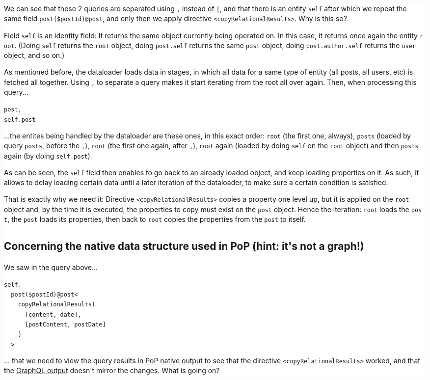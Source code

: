 We can see that these 2 queries are separated using `,` instead of `|`, and that there is an entity `self` after which we repeat the same field `post($postId)@post`, and only then we apply directive `<copyRelationalResults>`. Why is this so?

Field `self` is an identity field: It returns the same object currently being operated on. In this case, it returns once again the entity `root`. (Doing `self` returns the `root` object, doing `post.self` returns the same `post` object, doing `post.author.self` returns the `user` object, and so on.)

As mentioned before, the dataloader loads data in stages, in which all data for a same type of entity (all posts, all users, etc) is fetched all together. Using `,` to separate a query makes it start iterating from the root all over again. Then, when processing this query...

```less
post,
self.post
```

...the entites being handled by the dataloader are these ones, in this exact order: `root` (the first one, always), `posts` (loaded by query `posts`, before the `,`), `root` (the first one again, after `,`), `root` again (loaded by doing `self` on the `root` object) and then `posts` again (by doing `self.post`).

As can be seen, the `self` field then enables to go back to an already loaded object, and keep loading properties on it. As such, it allows to delay loading certain data until a later iteration of the dataloader, to make sure a certain condition is satisfied.

That is exactly why we need it: Directive `<copyRelationalResults>` copies a property one level up, but it is applied on the `root` object and, by the time it is executed, the properties to copy must exist on the `post` object. Hence the iteration: `root` loads the `post`, the `post` loads its properties, then back to `root` copies the properties from the `post` to itself.

## Concerning the native data structure used in PoP (hint: it's not a graph!)

We saw in the query above...

```less
self.
  post($postId)@post<
    copyRelationalResults(
      [content, date],
      [postContent, postDate]
    )
  >
```

... that we need to view the query results in <a href="https://newapi.getpop.org/api/?postId=1&query=post($postId)@post.content|date(d/m/Y)@date,getJSON(%22https://newapi.getpop.org/wp-json/newsletter/v1/subscriptions%22)@userList|arrayUnique(extract(getSelfProp(%self%,userList),lang))@userLangs|extract(getSelfProp(%self%,userList),email)@userEmails|arrayFill(getJSON(sprintf(%22https://newapi.getpop.org/users/api/rest/?query=name|email%26emails[]=%s%22,[arrayJoin(getSelfProp(%self%,userEmails),%22%26emails[]=%22)])),getSelfProp(%self%,userList),email)@userData,self.post($postId)@post%3CcopyRelationalResults([content,%20date],[postContent,%20postDate])%3E">PoP native output</a> to see that the directive `<copyRelationalResults>` worked, and that the <a href="https://newapi.getpop.org/api/graphql/?postId=1&query=post($postId)@post.content|date(d/m/Y)@date,getJSON(%22https://newapi.getpop.org/wp-json/newsletter/v1/subscriptions%22)@userList|arrayUnique(extract(getSelfProp(%self%,userList),lang))@userLangs|extract(getSelfProp(%self%,userList),email)@userEmails|arrayFill(getJSON(sprintf(%22https://newapi.getpop.org/users/api/rest/?query=name|email%26emails[]=%s%22,[arrayJoin(getSelfProp(%self%,userEmails),%22%26emails[]=%22)])),getSelfProp(%self%,userList),email)@userData,self.post($postId)@post%3CcopyRelationalResults([content,%20date],[postContent,%20postDate])%3E">GraphQL output</a> doesn't mirror the changes. What is going on?
